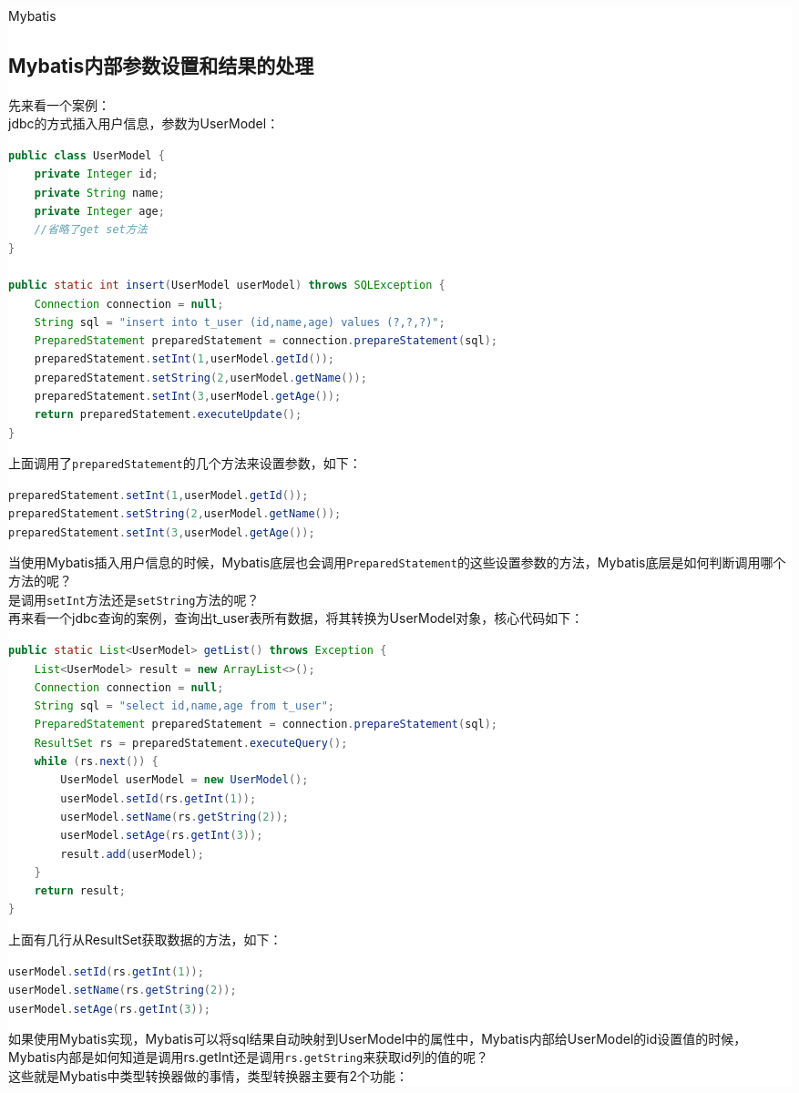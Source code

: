 Mybatis
<a name="kWD8k"></a>
## Mybatis内部参数设置和结果的处理
先来看一个案例：<br />jdbc的方式插入用户信息，参数为UserModel：
```java
public class UserModel {
    private Integer id;
    private String name;
    private Integer age;
    //省略了get set方法
}

public static int insert(UserModel userModel) throws SQLException {
    Connection connection = null;
    String sql = "insert into t_user (id,name,age) values (?,?,?)";
    PreparedStatement preparedStatement = connection.prepareStatement(sql);
    preparedStatement.setInt(1,userModel.getId());
    preparedStatement.setString(2,userModel.getName());
    preparedStatement.setInt(3,userModel.getAge());
    return preparedStatement.executeUpdate();
}
```
上面调用了`preparedStatement`的几个方法来设置参数，如下：
```java
preparedStatement.setInt(1,userModel.getId());
preparedStatement.setString(2,userModel.getName());
preparedStatement.setInt(3,userModel.getAge());
```
当使用Mybatis插入用户信息的时候，Mybatis底层也会调用`PreparedStatement`的这些设置参数的方法，Mybatis底层是如何判断调用哪个方法的呢？<br />是调用`setInt`方法还是`setString`方法的呢？<br />再来看一个jdbc查询的案例，查询出t_user表所有数据，将其转换为UserModel对象，核心代码如下：
```java
public static List<UserModel> getList() throws Exception {
    List<UserModel> result = new ArrayList<>();
    Connection connection = null;
    String sql = "select id,name,age from t_user";
    PreparedStatement preparedStatement = connection.prepareStatement(sql);
    ResultSet rs = preparedStatement.executeQuery();
    while (rs.next()) {
        UserModel userModel = new UserModel();
        userModel.setId(rs.getInt(1));
        userModel.setName(rs.getString(2));
        userModel.setAge(rs.getInt(3));
        result.add(userModel);
    }
    return result;
}
```
上面有几行从ResultSet获取数据的方法，如下：
```java
userModel.setId(rs.getInt(1));
userModel.setName(rs.getString(2));
userModel.setAge(rs.getInt(3));
```
如果使用Mybatis实现，Mybatis可以将sql结果自动映射到UserModel中的属性中，Mybatis内部给UserModel的id设置值的时候，Mybatis内部是如何知道是调用rs.getInt还是调用`rs.getString`来获取id列的值的呢？<br />这些就是Mybatis中类型转换器做的事情，类型转换器主要有2个功能：
